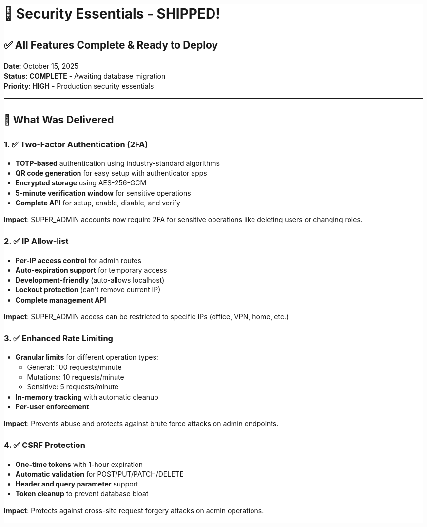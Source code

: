 # 🎉 Security Essentials - SHIPPED! 

## ✅ All Features Complete & Ready to Deploy

**Date**: October 15, 2025  
**Status**: **COMPLETE** - Awaiting database migration  
**Priority**: **HIGH** - Production security essentials

---

## 🎯 What Was Delivered

### 1. ✅ Two-Factor Authentication (2FA)
- **TOTP-based** authentication using industry-standard algorithms
- **QR code generation** for easy setup with authenticator apps
- **Encrypted storage** using AES-256-GCM
- **5-minute verification window** for sensitive operations
- **Complete API** for setup, enable, disable, and verify

**Impact**: SUPER_ADMIN accounts now require 2FA for sensitive operations like deleting users or changing roles.

### 2. ✅ IP Allow-list
- **Per-IP access control** for admin routes
- **Auto-expiration support** for temporary access
- **Development-friendly** (auto-allows localhost)
- **Lockout protection** (can't remove current IP)
- **Complete management API**

**Impact**: SUPER_ADMIN access can be restricted to specific IPs (office, VPN, home, etc.)

### 3. ✅ Enhanced Rate Limiting  
- **Granular limits** for different operation types:
  - General: 100 requests/minute
  - Mutations: 10 requests/minute
  - Sensitive: 5 requests/minute
- **In-memory tracking** with automatic cleanup
- **Per-user enforcement**

**Impact**: Prevents abuse and protects against brute force attacks on admin endpoints.

### 4. ✅ CSRF Protection
- **One-time tokens** with 1-hour expiration
- **Automatic validation** for POST/PUT/PATCH/DELETE
- **Header and query parameter** support
- **Token cleanup** to prevent database bloat

**Impact**: Protects against cross-site request forgery attacks on admin operations.

---
